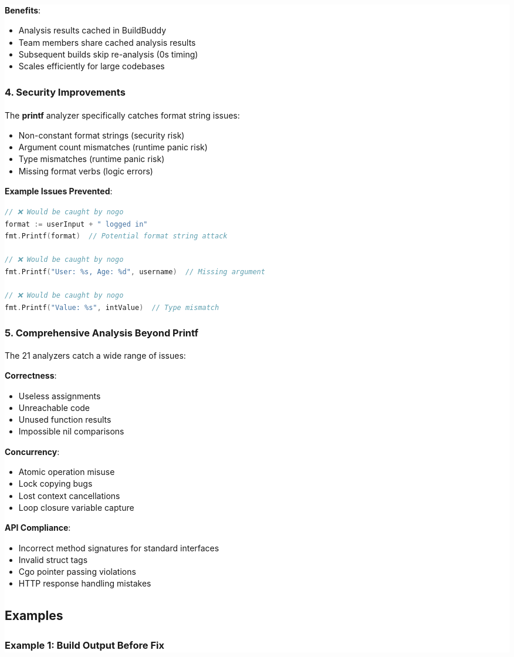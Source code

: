 **Benefits**:
- Analysis results cached in BuildBuddy
- Team members share cached analysis results
- Subsequent builds skip re-analysis (0s timing)
- Scales efficiently for large codebases

### 4. Security Improvements

The **printf** analyzer specifically catches format string issues:
- Non-constant format strings (security risk)
- Argument count mismatches (runtime panic risk)
- Type mismatches (runtime panic risk)
- Missing format verbs (logic errors)

**Example Issues Prevented**:
```go
// ❌ Would be caught by nogo
format := userInput + " logged in"
fmt.Printf(format)  // Potential format string attack

// ❌ Would be caught by nogo
fmt.Printf("User: %s, Age: %d", username)  // Missing argument

// ❌ Would be caught by nogo
fmt.Printf("Value: %s", intValue)  // Type mismatch
```

### 5. Comprehensive Analysis Beyond Printf

The 21 analyzers catch a wide range of issues:

**Correctness**:
- Useless assignments
- Unreachable code
- Unused function results
- Impossible nil comparisons

**Concurrency**:
- Atomic operation misuse
- Lock copying bugs
- Lost context cancellations
- Loop closure variable capture

**API Compliance**:
- Incorrect method signatures for standard interfaces
- Invalid struct tags
- Cgo pointer passing violations
- HTTP response handling mistakes

## Examples

### Example 1: Build Output Before Fix
